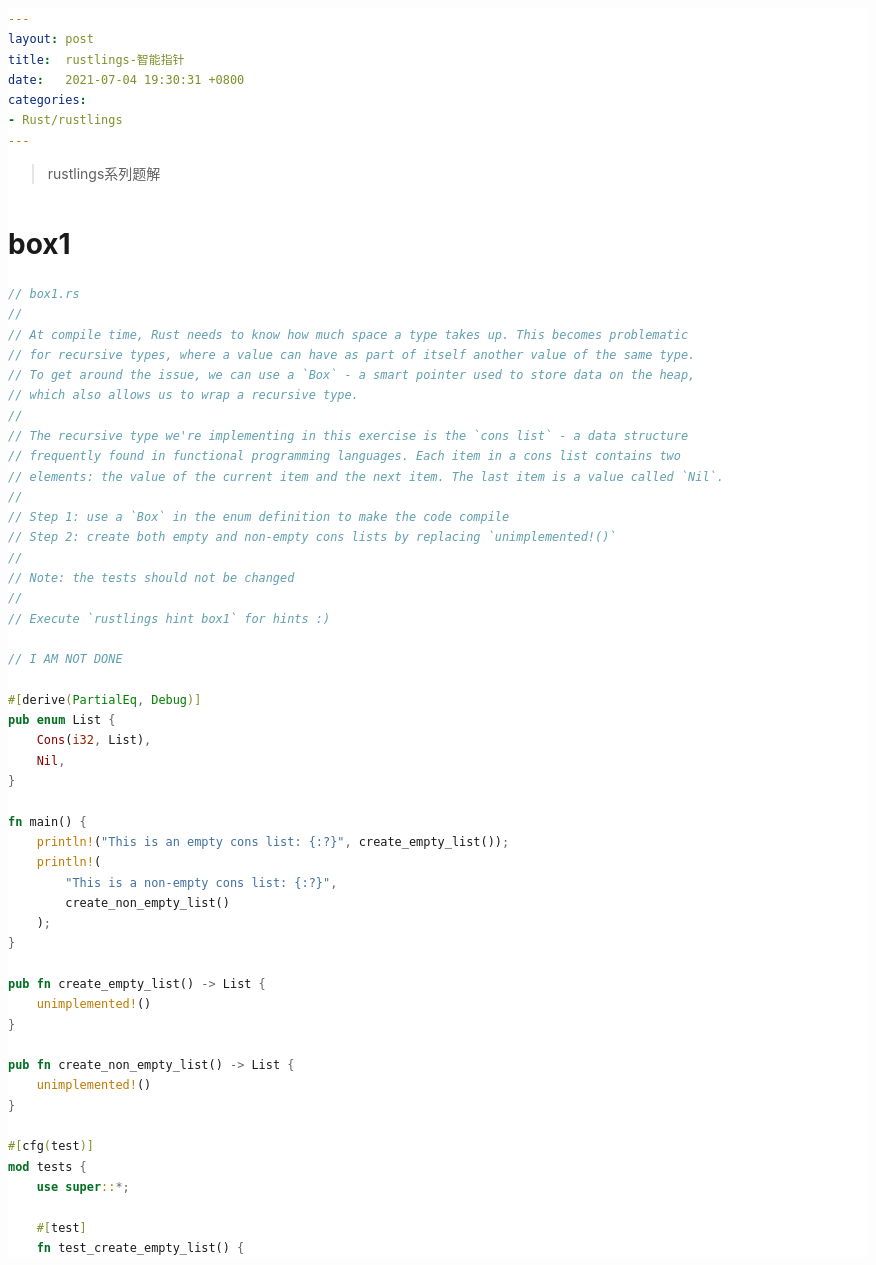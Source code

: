 ```yaml
---
layout: post
title:  rustlings-智能指针
date:   2021-07-04 19:30:31 +0800
categories:
- Rust/rustlings
---
```


> rustlings系列题解

# box1
```rust
// box1.rs
//
// At compile time, Rust needs to know how much space a type takes up. This becomes problematic
// for recursive types, where a value can have as part of itself another value of the same type.
// To get around the issue, we can use a `Box` - a smart pointer used to store data on the heap,
// which also allows us to wrap a recursive type.
//
// The recursive type we're implementing in this exercise is the `cons list` - a data structure
// frequently found in functional programming languages. Each item in a cons list contains two
// elements: the value of the current item and the next item. The last item is a value called `Nil`.
//
// Step 1: use a `Box` in the enum definition to make the code compile
// Step 2: create both empty and non-empty cons lists by replacing `unimplemented!()`
//
// Note: the tests should not be changed
//
// Execute `rustlings hint box1` for hints :)

// I AM NOT DONE

#[derive(PartialEq, Debug)]
pub enum List {
    Cons(i32, List),
    Nil,
}

fn main() {
    println!("This is an empty cons list: {:?}", create_empty_list());
    println!(
        "This is a non-empty cons list: {:?}",
        create_non_empty_list()
    );
}

pub fn create_empty_list() -> List {
    unimplemented!()
}

pub fn create_non_empty_list() -> List {
    unimplemented!()
}

#[cfg(test)]
mod tests {
    use super::*;

    #[test]
    fn test_create_empty_list() {
```